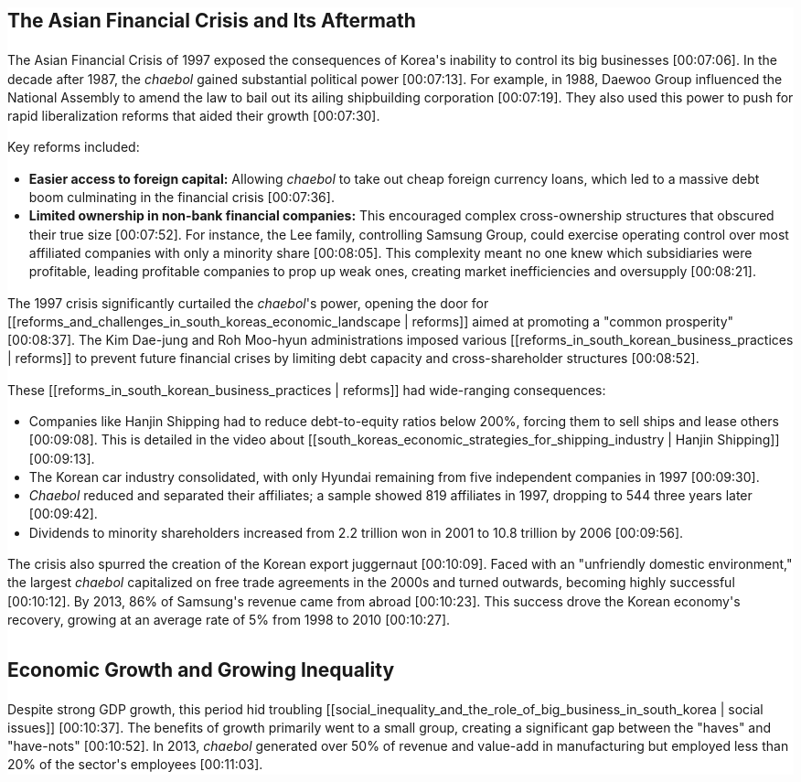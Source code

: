 ## The Asian Financial Crisis and Its Aftermath

The Asian Financial Crisis of 1997 exposed the consequences of Korea's inability to control its big businesses <a class="yt-timestamp" data-t="00:07:06">[00:07:06]</a>. In the decade after 1987, the *chaebol* gained substantial political power <a class="yt-timestamp" data-t="00:07:13">[00:07:13]</a>. For example, in 1988, Daewoo Group influenced the National Assembly to amend the law to bail out its ailing shipbuilding corporation <a class="yt-timestamp" data-t="00:07:19">[00:07:19]</a>. They also used this power to push for rapid liberalization reforms that aided their growth <a class="yt-timestamp" data-t="00:07:30">[00:07:30]</a>.

Key reforms included:
*   **Easier access to foreign capital:** Allowing *chaebol* to take out cheap foreign currency loans, which led to a massive debt boom culminating in the financial crisis <a class="yt-timestamp" data-t="00:07:36">[00:07:36]</a>.
*   **Limited ownership in non-bank financial companies:** This encouraged complex cross-ownership structures that obscured their true size <a class="yt-timestamp" data-t="00:07:52">[00:07:52]</a>. For instance, the Lee family, controlling Samsung Group, could exercise operating control over most affiliated companies with only a minority share <a class="yt-timestamp" data-t="00:08:05">[00:08:05]</a>. This complexity meant no one knew which subsidiaries were profitable, leading profitable companies to prop up weak ones, creating market inefficiencies and oversupply <a class="yt-timestamp" data-t="00:08:21">[00:08:21]</a>.

The 1997 crisis significantly curtailed the *chaebol*'s power, opening the door for [[reforms_and_challenges_in_south_koreas_economic_landscape | reforms]] aimed at promoting a "common prosperity" <a class="yt-timestamp" data-t="00:08:37">[00:08:37]</a>. The Kim Dae-jung and Roh Moo-hyun administrations imposed various [[reforms_in_south_korean_business_practices | reforms]] to prevent future financial crises by limiting debt capacity and cross-shareholder structures <a class="yt-timestamp" data-t="00:08:52">[00:08:52]</a>.

These [[reforms_in_south_korean_business_practices | reforms]] had wide-ranging consequences:
*   Companies like Hanjin Shipping had to reduce debt-to-equity ratios below 200%, forcing them to sell ships and lease others <a class="yt-timestamp" data-t="00:09:08">[00:09:08]</a>. This is detailed in the video about [[south_koreas_economic_strategies_for_shipping_industry | Hanjin Shipping]] <a class="yt-timestamp" data-t="00:09:13">[00:09:13]</a>.
*   The Korean car industry consolidated, with only Hyundai remaining from five independent companies in 1997 <a class="yt-timestamp" data-t="00:09:30">[00:09:30]</a>.
*   *Chaebol* reduced and separated their affiliates; a sample showed 819 affiliates in 1997, dropping to 544 three years later <a class="yt-timestamp" data-t="00:09:42">[00:09:42]</a>.
*   Dividends to minority shareholders increased from 2.2 trillion won in 2001 to 10.8 trillion by 2006 <a class="yt-timestamp" data-t="00:09:56">[00:09:56]</a>.

The crisis also spurred the creation of the Korean export juggernaut <a class="yt-timestamp" data-t="00:10:09">[00:10:09]</a>. Faced with an "unfriendly domestic environment," the largest *chaebol* capitalized on free trade agreements in the 2000s and turned outwards, becoming highly successful <a class="yt-timestamp" data-t="00:10:12">[00:10:12]</a>. By 2013, 86% of Samsung's revenue came from abroad <a class="yt-timestamp" data-t="00:10:23">[00:10:23]</a>. This success drove the Korean economy's recovery, growing at an average rate of 5% from 1998 to 2010 <a class="yt-timestamp" data-t="00:10:27">[00:10:27]</a>.

## Economic Growth and Growing Inequality

Despite strong GDP growth, this period hid troubling [[social_inequality_and_the_role_of_big_business_in_south_korea | social issues]] <a class="yt-timestamp" data-t="00:10:37">[00:10:37]</a>. The benefits of growth primarily went to a small group, creating a significant gap between the "haves" and "have-nots" <a class="yt-timestamp" data-t="00:10:52">[00:10:52]</a>. In 2013, *chaebol* generated over 50% of revenue and value-add in manufacturing but employed less than 20% of the sector's employees <a class="yt-timestamp" data-t="00:11:03">[00:11:03]</a>.
